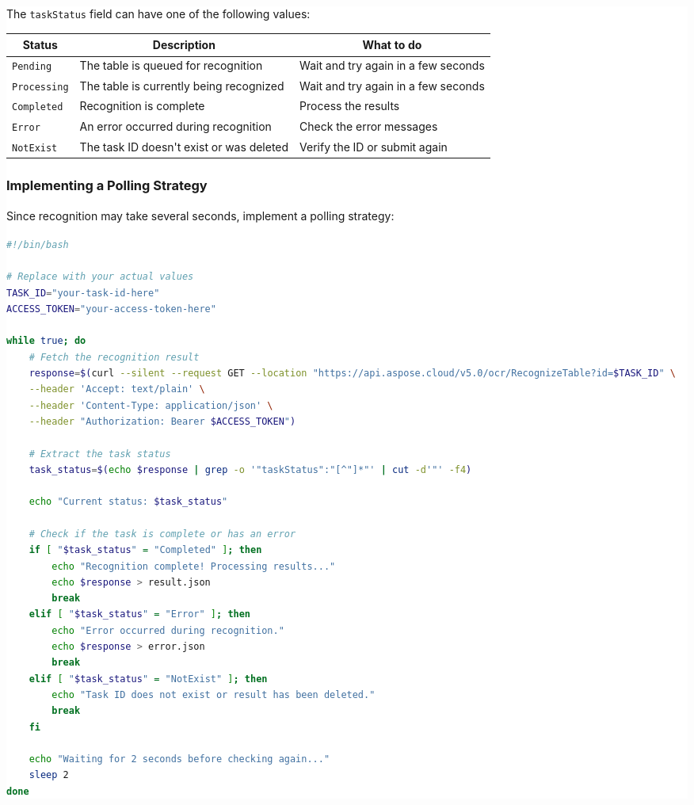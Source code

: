 The `taskStatus` field can have one of the following values:

| Status | Description | What to do |
|--------|-------------|------------|
| `Pending` | The table is queued for recognition | Wait and try again in a few seconds |
| `Processing` | The table is currently being recognized | Wait and try again in a few seconds |
| `Completed` | Recognition is complete | Process the results |
| `Error` | An error occurred during recognition | Check the error messages |
| `NotExist` | The task ID doesn't exist or was deleted | Verify the ID or submit again |

### Implementing a Polling Strategy

Since recognition may take several seconds, implement a polling strategy:

```bash
#!/bin/bash

# Replace with your actual values
TASK_ID="your-task-id-here"
ACCESS_TOKEN="your-access-token-here"

while true; do
    # Fetch the recognition result
    response=$(curl --silent --request GET --location "https://api.aspose.cloud/v5.0/ocr/RecognizeTable?id=$TASK_ID" \
    --header 'Accept: text/plain' \
    --header 'Content-Type: application/json' \
    --header "Authorization: Bearer $ACCESS_TOKEN")
    
    # Extract the task status
    task_status=$(echo $response | grep -o '"taskStatus":"[^"]*"' | cut -d'"' -f4)
    
    echo "Current status: $task_status"
    
    # Check if the task is complete or has an error
    if [ "$task_status" = "Completed" ]; then
        echo "Recognition complete! Processing results..."
        echo $response > result.json
        break
    elif [ "$task_status" = "Error" ]; then
        echo "Error occurred during recognition."
        echo $response > error.json
        break
    elif [ "$task_status" = "NotExist" ]; then
        echo "Task ID does not exist or result has been deleted."
        break
    fi
    
    echo "Waiting for 2 seconds before checking again..."
    sleep 2
done
```
